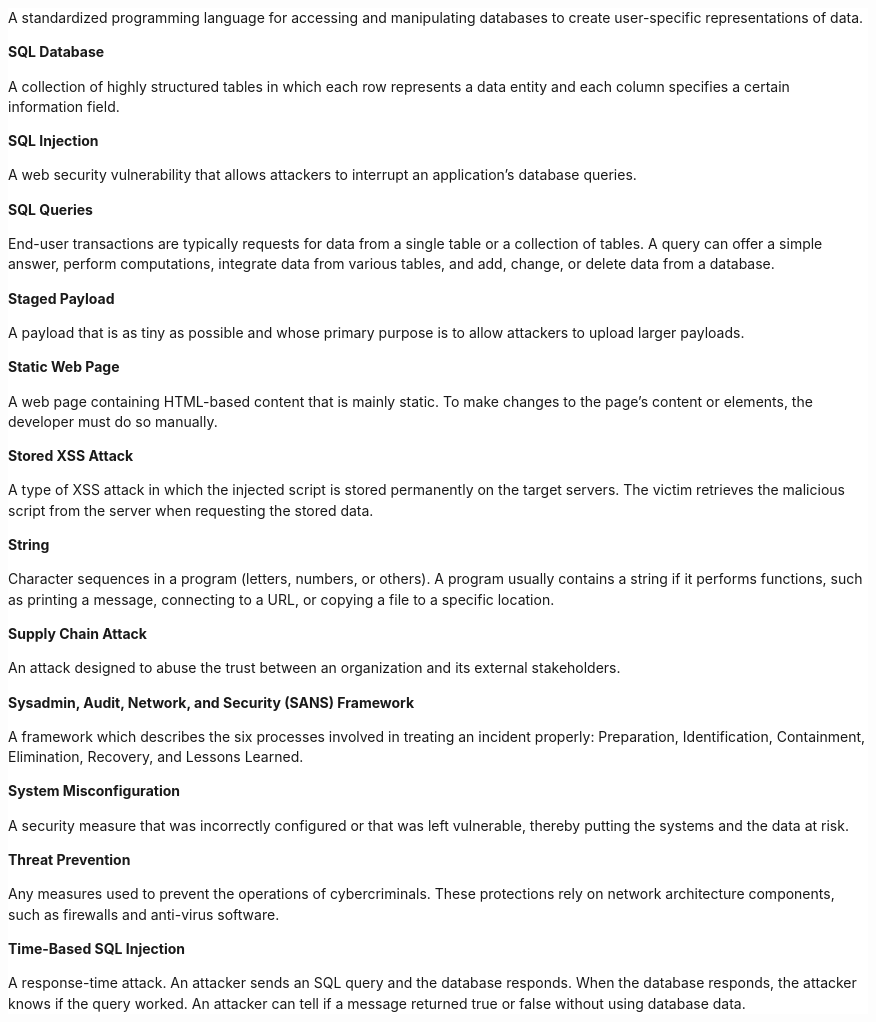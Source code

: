 A standardized programming language for accessing and manipulating databases to create user-specific representations of data.

**SQL Database**

A collection of highly structured tables in which each row represents a data entity and each column specifies a certain information field.

**SQL Injection**

A web security vulnerability that allows attackers to interrupt an application’s database queries.

**SQL Queries**

End-user transactions are typically requests for data from a single table or a collection of tables. A query can offer a simple answer, perform computations, integrate data from various tables, and add, change, or delete data from a database.

**Staged Payload**

A payload that is as tiny as possible and whose primary purpose is to allow attackers to upload larger payloads.

**Static Web Page**

A web page containing HTML-based content that is mainly static. To make changes to the page’s content or elements, the developer must do so manually.

**Stored XSS Attack**

A type of XSS attack in which the injected script is stored permanently on the target servers. The victim retrieves the malicious script from the server when requesting the stored data.

**String**

Character sequences in a program (letters, numbers, or others). A program usually contains a string if it performs functions, such as printing a message, connecting to a URL, or copying a file to a specific location.

**Supply Chain Attack**

An attack designed to abuse the trust between an organization and its external stakeholders.

**Sysadmin, Audit, Network, and Security (SANS) Framework**

A framework which describes the six processes involved in treating an incident properly: Preparation, Identification, Containment, Elimination, Recovery, and Lessons Learned.

**System Misconfiguration**

A security measure that was incorrectly configured or that was left vulnerable, thereby putting the systems and the data at risk.

**Threat Prevention**

Any measures used to prevent the operations of cybercriminals. These protections rely on network architecture components, such as firewalls and anti-virus software.

**Time-Based SQL Injection**

A response-time attack. An attacker sends an SQL query and the database responds. When the database responds, the attacker knows if the query worked. An attacker can tell if a message returned true or false without using database data.
